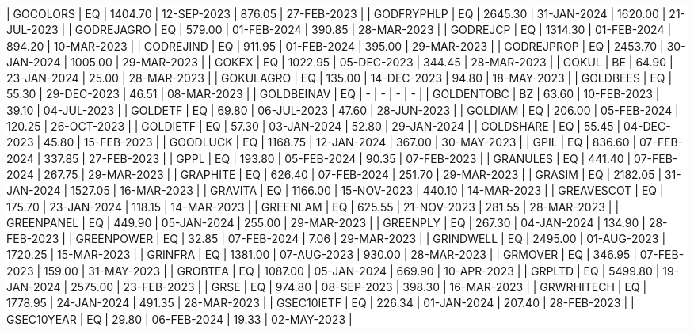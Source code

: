 | GOCOLORS | EQ | 1404.70 | 12-SEP-2023 | 876.05 | 27-FEB-2023 |
| GODFRYPHLP | EQ | 2645.30 | 31-JAN-2024 | 1620.00 | 21-JUL-2023 |
| GODREJAGRO | EQ | 579.00 | 01-FEB-2024 | 390.85 | 28-MAR-2023 |
| GODREJCP | EQ | 1314.30 | 01-FEB-2024 | 894.20 | 10-MAR-2023 |
| GODREJIND | EQ | 911.95 | 01-FEB-2024 | 395.00 | 29-MAR-2023 |
| GODREJPROP | EQ | 2453.70 | 30-JAN-2024 | 1005.00 | 29-MAR-2023 |
| GOKEX | EQ | 1022.95 | 05-DEC-2023 | 344.45 | 28-MAR-2023 |
| GOKUL | BE | 64.90 | 23-JAN-2024 | 25.00 | 28-MAR-2023 |
| GOKULAGRO | EQ | 135.00 | 14-DEC-2023 | 94.80 | 18-MAY-2023 |
| GOLDBEES | EQ | 55.30 | 29-DEC-2023 | 46.51 | 08-MAR-2023 |
| GOLDBEINAV | EQ | - | - | - | - |
| GOLDENTOBC | BZ | 63.60 | 10-FEB-2023 | 39.10 | 04-JUL-2023 |
| GOLDETF | EQ | 69.80 | 06-JUL-2023 | 47.60 | 28-JUN-2023 |
| GOLDIAM | EQ | 206.00 | 05-FEB-2024 | 120.25 | 26-OCT-2023 |
| GOLDIETF | EQ | 57.30 | 03-JAN-2024 | 52.80 | 29-JAN-2024 |
| GOLDSHARE | EQ | 55.45 | 04-DEC-2023 | 45.80 | 15-FEB-2023 |
| GOODLUCK | EQ | 1168.75 | 12-JAN-2024 | 367.00 | 30-MAY-2023 |
| GPIL | EQ | 836.60 | 07-FEB-2024 | 337.85 | 27-FEB-2023 |
| GPPL | EQ | 193.80 | 05-FEB-2024 | 90.35 | 07-FEB-2023 |
| GRANULES | EQ | 441.40 | 07-FEB-2024 | 267.75 | 29-MAR-2023 |
| GRAPHITE | EQ | 626.40 | 07-FEB-2024 | 251.70 | 29-MAR-2023 |
| GRASIM | EQ | 2182.05 | 31-JAN-2024 | 1527.05 | 16-MAR-2023 |
| GRAVITA | EQ | 1166.00 | 15-NOV-2023 | 440.10 | 14-MAR-2023 |
| GREAVESCOT | EQ | 175.70 | 23-JAN-2024 | 118.15 | 14-MAR-2023 |
| GREENLAM | EQ | 625.55 | 21-NOV-2023 | 281.55 | 28-MAR-2023 |
| GREENPANEL | EQ | 449.90 | 05-JAN-2024 | 255.00 | 29-MAR-2023 |
| GREENPLY | EQ | 267.30 | 04-JAN-2024 | 134.90 | 28-FEB-2023 |
| GREENPOWER | EQ | 32.85 | 07-FEB-2024 | 7.06 | 29-MAR-2023 |
| GRINDWELL | EQ | 2495.00 | 01-AUG-2023 | 1720.25 | 15-MAR-2023 |
| GRINFRA | EQ | 1381.00 | 07-AUG-2023 | 930.00 | 28-MAR-2023 |
| GRMOVER | EQ | 346.95 | 07-FEB-2023 | 159.00 | 31-MAY-2023 |
| GROBTEA | EQ | 1087.00 | 05-JAN-2024 | 669.90 | 10-APR-2023 |
| GRPLTD | EQ | 5499.80 | 19-JAN-2024 | 2575.00 | 23-FEB-2023 |
| GRSE | EQ | 974.80 | 08-SEP-2023 | 398.30 | 16-MAR-2023 |
| GRWRHITECH | EQ | 1778.95 | 24-JAN-2024 | 491.35 | 28-MAR-2023 |
| GSEC10IETF | EQ | 226.34 | 01-JAN-2024 | 207.40 | 28-FEB-2023 |
| GSEC10YEAR | EQ | 29.80 | 06-FEB-2024 | 19.33 | 02-MAY-2023 |